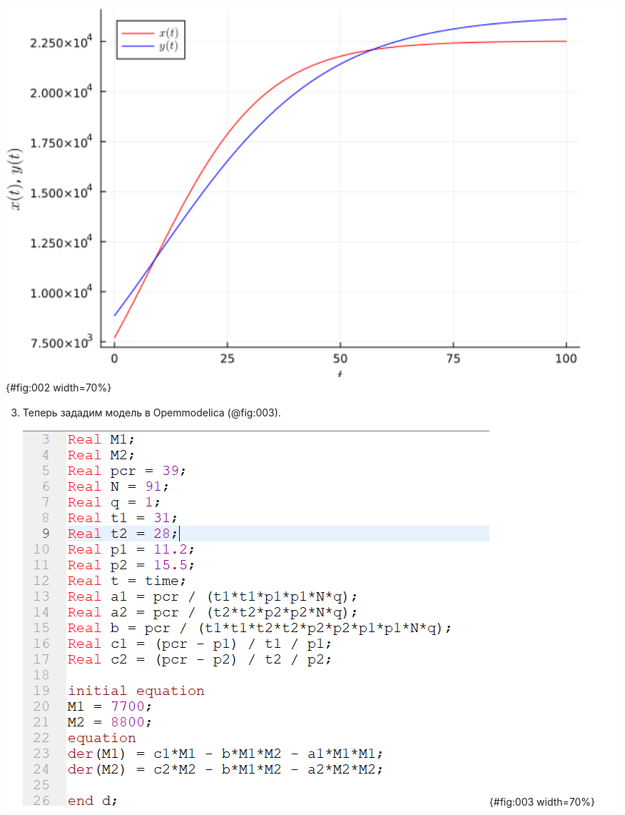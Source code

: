    ![График для первой модели](image\j1p.PNG){#fig:002 width=70%}

3. Теперь зададим модель в Opemmodelica (@fig:003).

   ![Модель в openmodelica](image\om1.PNG){#fig:003 width=70%}
